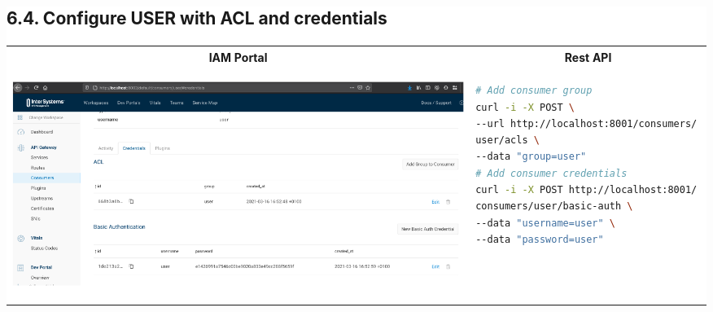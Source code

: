 </td>
</tr>
</table>

## 6.4. Configure USER with ACL and credentials


<table>
<tr>
<th> IAM Portal </th>
<th> Rest API </th>
</tr>
<tr>
<td>

![alt](https://raw.githubusercontent.com/grongierisc/iam-training/training/misc/img/user_config.png)

</td>
<td>

```sh
# Add consumer group
curl -i -X POST \
--url http://localhost:8001/consumers/user/acls \
--data "group=user"
# Add consumer credentials
curl -i -X POST http://localhost:8001/consumers/user/basic-auth \
--data "username=user" \
--data "password=user"
```

</td>
</tr>
</table>
